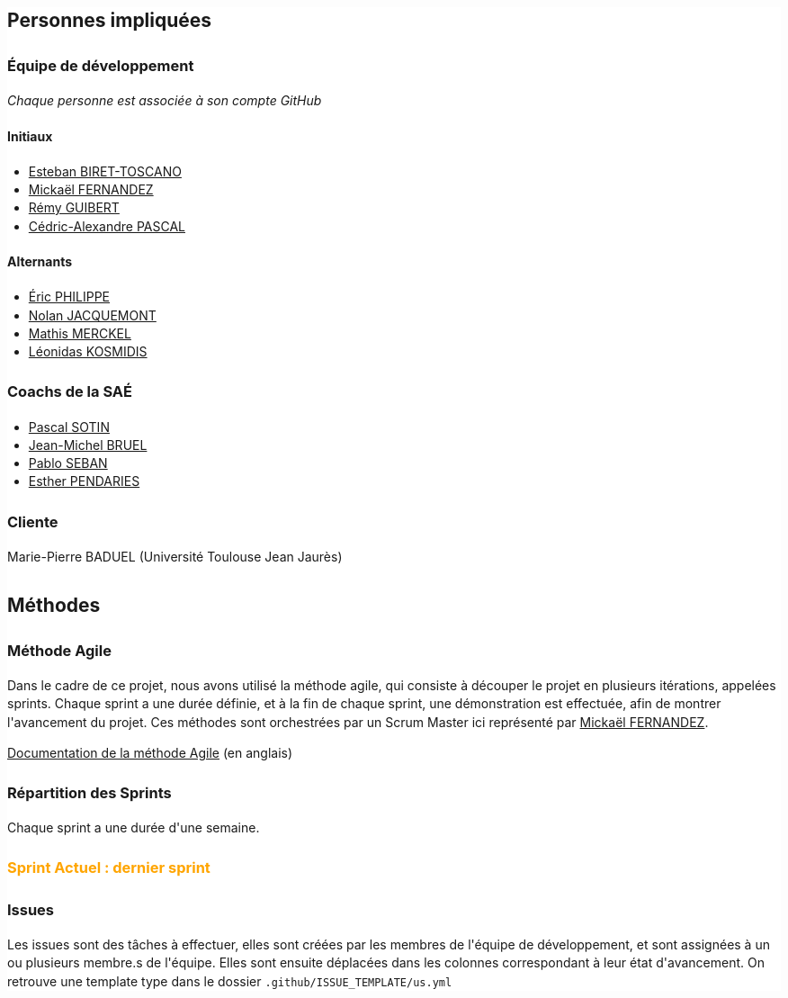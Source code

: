## Personnes impliquées

### Équipe de développement

*Chaque personne est associée à son compte GitHub*

#### Initiaux

- [Esteban BIRET-TOSCANO](https://github.com/EstebanBiret)
- [Mickaël FERNANDEZ](https://github.com/Mazlai)
- [Rémy GUIBERT](https://github.com/PattateDouce)
- [Cédric-Alexandre PASCAL](https://github.com/Chaounne)

#### Alternants

- [Éric PHILIPPE](https://github.com/Eric-Philippe)
- [Nolan JACQUEMONT](https://github.com/nolanjacquemont)
- [Mathis MERCKEL](https://github.com/Cashmts)
- [Léonidas KOSMIDIS](https://github.com/Leo0K)

### Coachs de la SAÉ

- [Pascal SOTIN](https://)
- [Jean-Michel BRUEL](https://github.com/jmbruel)
- [Pablo SEBAN](https://framagit.org/PSE)
- [Esther PENDARIES](https://)

### Cliente

Marie-Pierre BADUEL (Université Toulouse Jean Jaurès)

## Méthodes

### Méthode Agile

Dans le cadre de ce projet, nous avons utilisé la méthode agile, qui consiste à découper le projet en plusieurs itérations, appelées sprints. Chaque sprint a une durée définie, et à la fin de chaque sprint, une démonstration est effectuée, afin de montrer l'avancement du projet.
Ces méthodes sont orchestrées par un Scrum Master ici représenté par [Mickaël FERNANDEZ](https://github.com/Mazlai).

[Documentation de la méthode Agile](https://www.agilealliance.org/agile101/) (en anglais)

### Répartition des Sprints

Chaque sprint a une durée d'une semaine.

<h3 style="color:orange">Sprint Actuel : dernier sprint</h3>

### Issues

Les issues sont des tâches à effectuer, elles sont créées par les membres de l'équipe de développement, et sont assignées à un ou plusieurs membre.s de l'équipe. Elles sont ensuite déplacées dans les colonnes correspondant à leur état d'avancement.
On retrouve une template type dans le dossier ``.github/ISSUE_TEMPLATE/us.yml``
